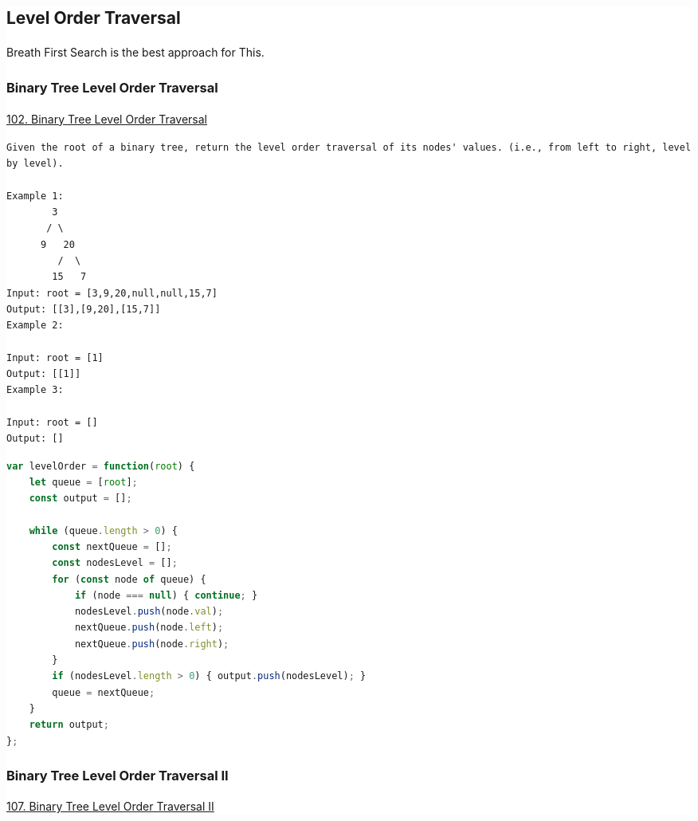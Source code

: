 ## Level Order Traversal
Breath First Search is the best approach for This.


### Binary Tree Level Order Traversal
[102. Binary Tree Level Order Traversal](https://leetcode.com/problems/binary-tree-level-order-traversal/)

```html
Given the root of a binary tree, return the level order traversal of its nodes' values. (i.e., from left to right, level by level).

Example 1:
        3
       / \
      9   20
         /  \
        15   7
Input: root = [3,9,20,null,null,15,7]
Output: [[3],[9,20],[15,7]]
Example 2:

Input: root = [1]
Output: [[1]]
Example 3:

Input: root = []
Output: []
```

```javascript
var levelOrder = function(root) {
    let queue = [root];
    const output = [];
    
    while (queue.length > 0) {
        const nextQueue = [];
        const nodesLevel = [];
        for (const node of queue) {
            if (node === null) { continue; }
            nodesLevel.push(node.val);
            nextQueue.push(node.left);
            nextQueue.push(node.right);
        }
        if (nodesLevel.length > 0) { output.push(nodesLevel); }
        queue = nextQueue;
    }
    return output;
};
```


### Binary Tree Level Order Traversal II
[107. Binary Tree Level Order Traversal II](https://leetcode.com/problems/binary-tree-level-order-traversal-ii/)
